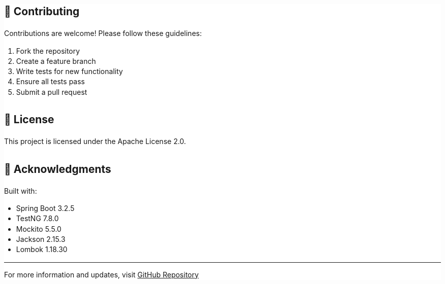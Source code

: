 ## 🤝 Contributing

Contributions are welcome! Please follow these guidelines:

1. Fork the repository
2. Create a feature branch
3. Write tests for new functionality
4. Ensure all tests pass
5. Submit a pull request

## 📄 License

This project is licensed under the Apache License 2.0.

## 🙏 Acknowledgments

Built with:
- Spring Boot 3.2.5
- TestNG 7.8.0
- Mockito 5.5.0
- Jackson 2.15.3
- Lombok 1.18.30

---

For more information and updates, visit [GitHub Repository](https://github.com/loadup/loadup-testify)

